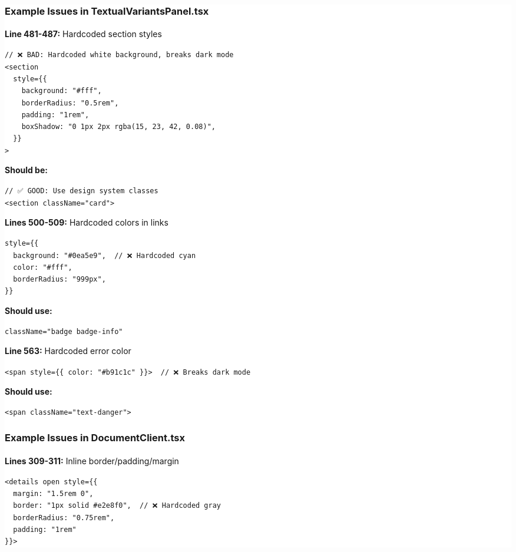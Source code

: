 ### Example Issues in TextualVariantsPanel.tsx

**Line 481-487:** Hardcoded section styles
```tsx
// ❌ BAD: Hardcoded white background, breaks dark mode
<section
  style={{
    background: "#fff",
    borderRadius: "0.5rem",
    padding: "1rem",
    boxShadow: "0 1px 2px rgba(15, 23, 42, 0.08)",
  }}
>
```

**Should be:**
```tsx
// ✅ GOOD: Use design system classes
<section className="card">
```

**Lines 500-509:** Hardcoded colors in links
```tsx
style={{
  background: "#0ea5e9",  // ❌ Hardcoded cyan
  color: "#fff",
  borderRadius: "999px",
}}
```

**Should use:**
```tsx
className="badge badge-info"
```

**Line 563:** Hardcoded error color
```tsx
<span style={{ color: "#b91c1c" }}>  // ❌ Breaks dark mode
```

**Should use:**
```tsx
<span className="text-danger">
```

### Example Issues in DocumentClient.tsx

**Lines 309-311:** Inline border/padding/margin
```tsx
<details open style={{ 
  margin: "1.5rem 0", 
  border: "1px solid #e2e8f0",  // ❌ Hardcoded gray
  borderRadius: "0.75rem", 
  padding: "1rem" 
}}>
```
